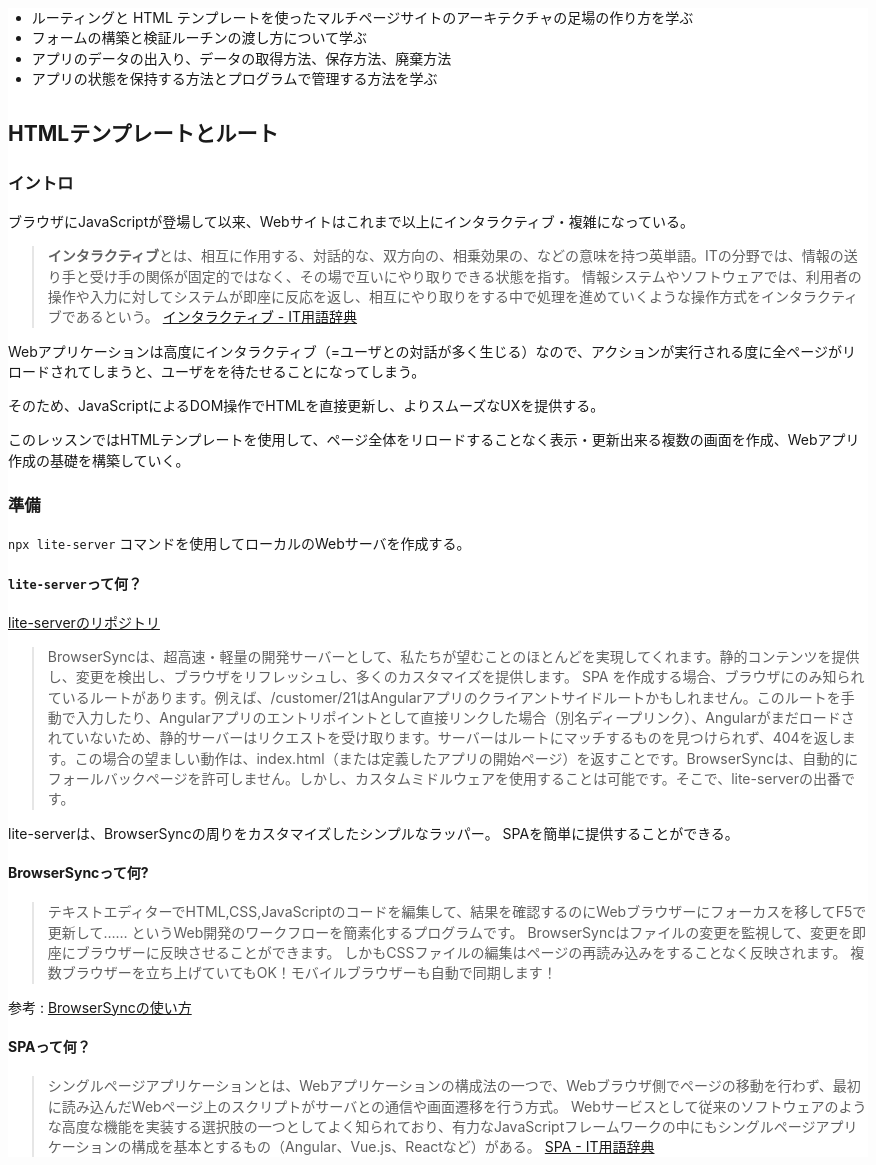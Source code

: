 - ルーティングと HTML テンプレートを使ったマルチページサイトのアーキテクチャの足場の作り方を学ぶ
- フォームの構築と検証ルーチンの渡し方について学ぶ
- アプリのデータの出入り、データの取得方法、保存方法、廃棄方法
- アプリの状態を保持する方法とプログラムで管理する方法を学ぶ

## HTMLテンプレートとルート

### イントロ

ブラウザにJavaScriptが登場して以来、Webサイトはこれまで以上にインタラクティブ・複雑になっている。

> **インタラクティブ**とは、相互に作用する、対話的な、双方向の、相乗効果の、などの意味を持つ英単語。ITの分野では、情報の送り手と受け手の関係が固定的ではなく、その場で互いにやり取りできる状態を指す。
> 情報システムやソフトウェアでは、利用者の操作や入力に対してシステムが即座に反応を返し、相互にやり取りをする中で処理を進めていくような操作方式をインタラクティブであるという。
> [インタラクティブ - IT用語辞典]([https://e-words.jp/w/インタラクティブ.html](https://e-words.jp/w/%E3%82%A4%E3%83%B3%E3%82%BF%E3%83%A9%E3%82%AF%E3%83%86%E3%82%A3%E3%83%96.html))

Webアプリケーションは高度にインタラクティブ（=ユーザとの対話が多く生じる）なので、アクションが実行される度に全ページがリロードされてしまうと、ユーザをを待たせることになってしまう。

そのため、JavaScriptによるDOM操作でHTMLを直接更新し、よりスムーズなUXを提供する。

このレッスンではHTMLテンプレートを使用して、ページ全体をリロードすることなく表示・更新出来る複数の画面を作成、Webアプリ作成の基礎を構築していく。

### 準備

`npx lite-server` コマンドを使用してローカルのWebサーバを作成する。

#### `lite-server`って何？

[lite-serverのリポジトリ](https://github.com/johnpapa/lite-server)

> BrowserSyncは、超高速・軽量の開発サーバーとして、私たちが望むことのほとんどを実現してくれます。静的コンテンツを提供し、変更を検出し、ブラウザをリフレッシュし、多くのカスタマイズを提供します。
> SPA を作成する場合、ブラウザにのみ知られているルートがあります。例えば、/customer/21はAngularアプリのクライアントサイドルートかもしれません。このルートを手動で入力したり、Angularアプリのエントリポイントとして直接リンクした場合（別名ディープリンク）、Angularがまだロードされていないため、静的サーバーはリクエストを受け取ります。サーバーはルートにマッチするものを見つけられず、404を返します。この場合の望ましい動作は、index.html（または定義したアプリの開始ページ）を返すことです。BrowserSyncは、自動的にフォールバックページを許可しません。しかし、カスタムミドルウェアを使用することは可能です。そこで、lite-serverの出番です。

lite-serverは、BrowserSyncの周りをカスタマイズしたシンプルなラッパー。
SPAを簡単に提供することができる。

#### BrowserSyncって何?

> テキストエディターでHTML,CSS,JavaScriptのコードを編集して、結果を確認するのにWebブラウザーにフォーカスを移してF5で更新して……
> というWeb開発のワークフローを簡素化するプログラムです。
> BrowserSyncはファイルの変更を監視して、変更を即座にブラウザーに反映させることができます。
> しかもCSSファイルの編集はページの再読み込みをすることなく反映されます。
> 複数ブラウザーを立ち上げていてもOK！モバイルブラウザーも自動で同期します！

参考 : [BrowserSyncの使い方](https://qiita.com/niusounds/items/a95978f9a1cb328d3021)

#### SPAって何？

> シングルページアプリケーションとは、Webアプリケーションの構成法の一つで、Webブラウザ側でページの移動を行わず、最初に読み込んだWebページ上のスクリプトがサーバとの通信や画面遷移を行う方式。
> Webサービスとして従来のソフトウェアのような高度な機能を実装する選択肢の一つとしてよく知られており、有力なJavaScriptフレームワークの中にもシングルページアプリケーションの構成を基本とするもの（Angular、Vue.js、Reactなど）がある。
> [SPA - IT用語辞典](https://e-words.jp/w/%E3%82%B7%E3%83%B3%E3%82%B0%E3%83%AB%E3%83%9A%E3%83%BC%E3%82%B8%E3%82%A2%E3%83%97%E3%83%AA%E3%82%B1%E3%83%BC%E3%82%B7%E3%83%A7%E3%83%B3.html)
